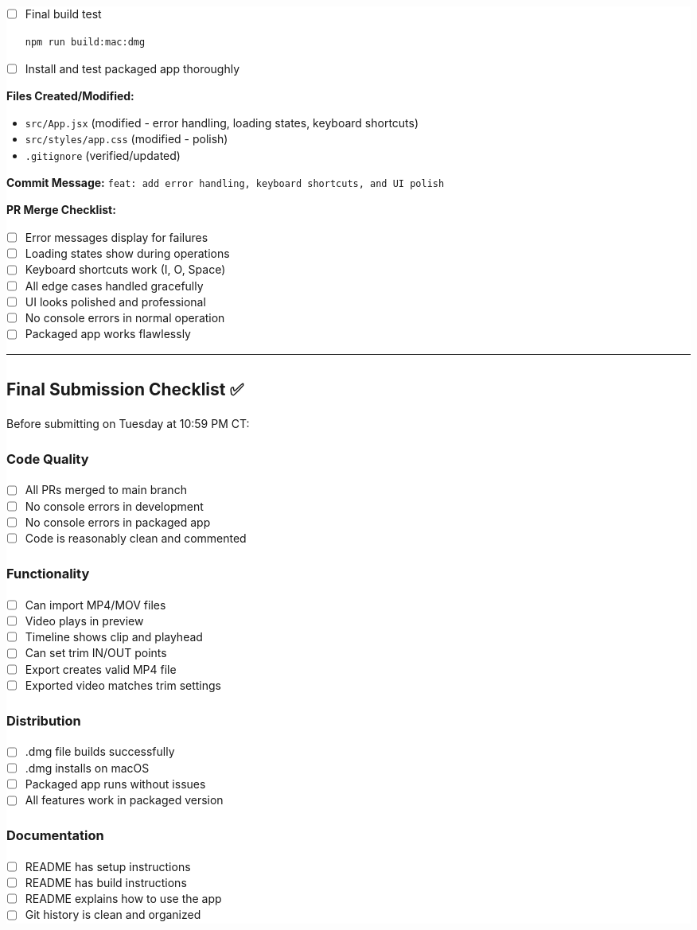 - [ ] Final build test
  ```bash
  npm run build:mac:dmg
  ```

- [ ] Install and test packaged app thoroughly

**Files Created/Modified:**
- `src/App.jsx` (modified - error handling, loading states, keyboard shortcuts)
- `src/styles/app.css` (modified - polish)
- `.gitignore` (verified/updated)

**Commit Message:** `feat: add error handling, keyboard shortcuts, and UI polish`

**PR Merge Checklist:**
- [ ] Error messages display for failures
- [ ] Loading states show during operations
- [ ] Keyboard shortcuts work (I, O, Space)
- [ ] All edge cases handled gracefully
- [ ] UI looks polished and professional
- [ ] No console errors in normal operation
- [ ] Packaged app works flawlessly

---

## Final Submission Checklist ✅

Before submitting on Tuesday at 10:59 PM CT:

### Code Quality
- [ ] All PRs merged to main branch
- [ ] No console errors in development
- [ ] No console errors in packaged app
- [ ] Code is reasonably clean and commented

### Functionality
- [ ] Can import MP4/MOV files
- [ ] Video plays in preview
- [ ] Timeline shows clip and playhead
- [ ] Can set trim IN/OUT points
- [ ] Export creates valid MP4 file
- [ ] Exported video matches trim settings

### Distribution
- [ ] .dmg file builds successfully
- [ ] .dmg installs on macOS
- [ ] Packaged app runs without issues
- [ ] All features work in packaged version

### Documentation
- [ ] README has setup instructions
- [ ] README has build instructions
- [ ] README explains how to use the app
- [ ] Git history is clean and organized
